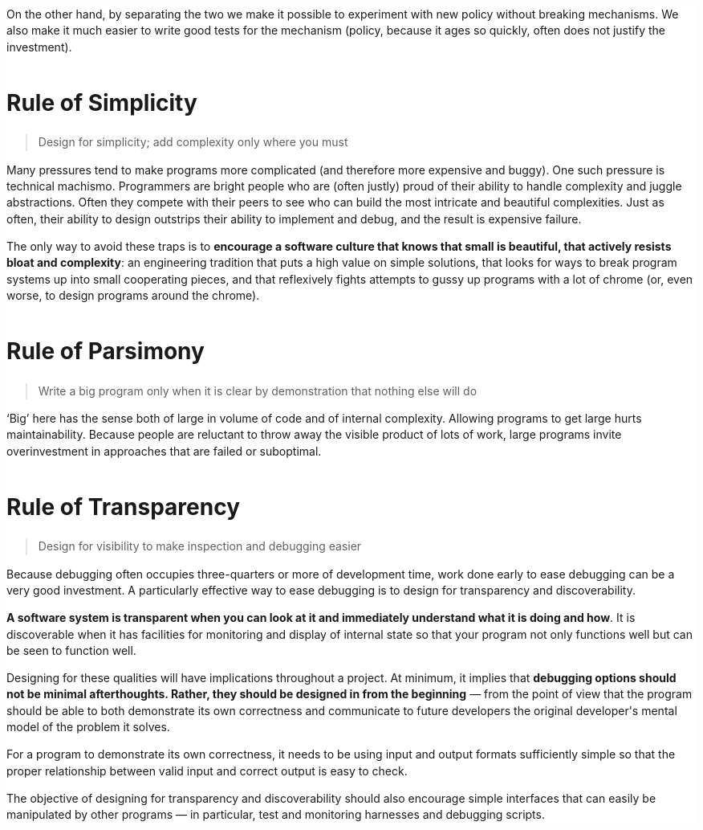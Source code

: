 On the other hand, by separating the two we make it possible to experiment with new policy without breaking mechanisms. We also make it much easier to write good tests for the mechanism (policy, because it ages so quickly, often does not justify the investment).

# Rule of Simplicity

>Design for simplicity; add complexity only where you must

Many pressures tend to make programs more complicated (and therefore more expensive and buggy). One such pressure is technical machismo. Programmers are bright people who are (often justly) proud of their ability to handle complexity and juggle abstractions. Often they compete with their peers to see who can build the most intricate and beautiful complexities. Just as often, their ability to design outstrips their ability to implement and debug, and the result is expensive failure.

The only way to avoid these traps is to **encourage a software culture that knows that small is beautiful, that actively resists bloat and complexity**: an engineering tradition that puts a high value on simple solutions, that looks for ways to break program systems up into small cooperating pieces, and that reflexively fights attempts to gussy up programs with a lot of chrome (or, even worse, to design programs around the chrome).

# Rule of Parsimony

>Write a big program only when it is clear by demonstration that nothing else will do

‘Big’ here has the sense both of large in volume of code and of internal complexity. Allowing programs to get large hurts maintainability. Because people are reluctant to throw away the visible product of lots of work, large programs invite overinvestment in approaches that are failed or suboptimal.

# Rule of Transparency

>Design for visibility to make inspection and debugging easier

Because debugging often occupies three-quarters or more of development time, work done early to ease debugging can be a very good investment. A particularly effective way to ease debugging is to design for transparency and discoverability.

**A software system is transparent when you can look at it and immediately understand what it is doing and how**. It is discoverable when it has facilities for monitoring and display of internal state so that your program not only functions well but can be seen to function well.

Designing for these qualities will have implications throughout a project. At minimum, it implies that **debugging options should not be minimal afterthoughts. Rather, they should be designed in from the beginning** — from the point of view that the program should be able to both demonstrate its own correctness and communicate to future developers the original developer's mental model of the problem it solves.

For a program to demonstrate its own correctness, it needs to be using input and output formats sufficiently simple so that the proper relationship between valid input and correct output is easy to check.

The objective of designing for transparency and discoverability should also encourage simple interfaces that can easily be manipulated by other programs — in particular, test and monitoring harnesses and debugging scripts.
